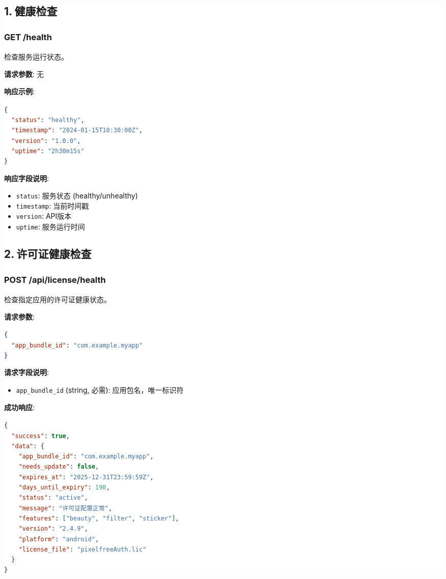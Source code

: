## 1. 健康检查

### GET /health

检查服务运行状态。

**请求参数**: 无

**响应示例**:
```json
{
  "status": "healthy",
  "timestamp": "2024-01-15T10:30:00Z",
  "version": "1.0.0",
  "uptime": "2h30m15s"
}
```

**响应字段说明**:
- `status`: 服务状态 (healthy/unhealthy)
- `timestamp`: 当前时间戳
- `version`: API版本
- `uptime`: 服务运行时间

## 2. 许可证健康检查

### POST /api/license/health

检查指定应用的许可证健康状态。

**请求参数**:
```json
{
  "app_bundle_id": "com.example.myapp"
}
```

**请求字段说明**:
- `app_bundle_id` (string, 必需): 应用包名，唯一标识符

**成功响应**:
```json
{
  "success": true,
  "data": {
    "app_bundle_id": "com.example.myapp",
    "needs_update": false,
    "expires_at": "2025-12-31T23:59:59Z",
    "days_until_expiry": 190,
    "status": "active",
    "message": "许可证配置正常",
    "features": ["beauty", "filter", "sticker"],
    "version": "2.4.9",
    "platform": "android",
    "license_file": "pixelfreeAuth.lic"
  }
}
```
